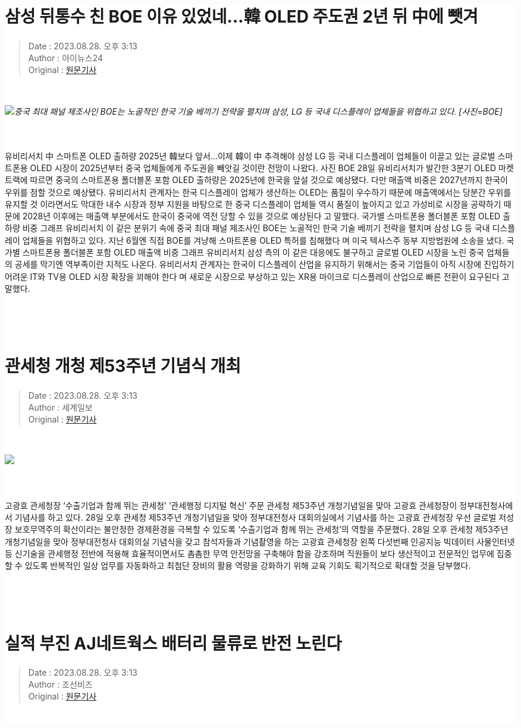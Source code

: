   
# 삼성 뒤통수 친 BOE 이유 있었네…韓 OLED 주도권 2년 뒤 中에 뺏겨  
  
> Date : 2023.08.28. 오후 3:13  
> Author : 아이뉴스24  
> Original : [원문기사](https://n.news.naver.com/mnews/article/031/0000768685?sid=101)  
<br/>  
  
<img src="https://imgnews.pstatic.net/image/031/2023/08/28/0000768685_001_20230828151301218.jpg?type=w647" id="img1"></img><em class="img_desc">중국 최대 패널 제조사인 BOE는 노골적인 한국 기술 베끼기 전략을 펼치며 삼성, LG 등 국내 디스플레이 업체들을 위협하고 있다. [사진=BOE]</em>  
<br/><br/>  
  
유비리서치 中 스마트폰 OLED 출하량 2025년 韓보다 앞서…이제 韓이 中 추격해야 삼성 LG 등 국내 디스플레이 업체들이 이끌고 있는 글로벌 스마트폰용 OLED 시장이 2025년부터 중국 업체들에게 주도권을 빼앗길 것이란 전망이 나왔다.
사진 BOE 28일 유비리서치가 발간한 3분기 OLED 마켓트랙에 따르면 중국의 스마트폰용 폴더블폰 포함 OLED 출하량은 2025년에 한국을 앞설 것으로 예상됐다.
다만 매출액 비중은 2027년까지 한국이 우위를 점할 것으로 예상됐다.
유비리서치 관계자는 한국 디스플레이 업체가 생산하는 OLED는 품질이 우수하기 때문에 매출액에서는 당분간 우위를 유지할 것 이라면서도 막대한 내수 시장과 정부 지원을 바탕으로 한 중국 디스플레이 업체들 역시 품질이 높아지고 있고 가성비로 시장을 공략하기 때문에 2028년 이후에는 매출액 부분에서도 한국이 중국에 역전 당할 수 있을 것으로 예상된다 고 말했다.
국가별 스마트폰용 폴더블폰 포함 OLED 출하량 비중 그래프 유비리서치 이 같은 분위기 속에 중국 최대 패널 제조사인 BOE는 노골적인 한국 기술 베끼기 전략을 펼치며 삼성 LG 등 국내 디스플레이 업체들을 위협하고 있다.
지난 6월엔 직접 BOE를 겨냥해 스마트폰용 OLED 특허를 침해했다 며 미국 텍사스주 동부 지방법원에 소송을 냈다.
국가별 스마트폰용 폴더블폰 포함 OLED 매출액 비중 그래프 유비리서치 삼성 측의 이 같은 대응에도 불구하고 글로벌 OLED 시장을 노린 중국 업체들의 공세를 막기엔 역부족이란 지적도 나온다.
유비리서치 관계자는 한국이 디스플레이 산업을 유지하기 위해서는 중국 기업들이 아직 시장에 진입하기 어려운 IT와 TV용 OLED 시장 확장을 꾀해야 한다 며 새로운 시장으로 부상하고 있는 XR용 마이크로 디스플레이 산업으로 빠른 전환이 요구된다 고 말했다.  
<br/><br/><br/>  

  
# 관세청 개청 제53주년 기념식 개최  
  
> Date : 2023.08.28. 오후 3:13  
> Author : 세계일보  
> Original : [원문기사](https://n.news.naver.com/mnews/article/022/0003849529?sid=101)  
<br/>  
  
<img src="https://imgnews.pstatic.net/image/022/2023/08/28/20230828510033_20230828151301680.jpg?type=w647" id="img1"></img>  
<br/><br/>  
  
고광효 관세청장 ‘수출기업과 함께 뛰는 관세청’ ‘관세행정 디지털 혁신’ 주문 관세청 제53주년 개청기념일을 맞아 고광효 관세청장이 정부대전청사에서 기념사를 하고 있다.
28일 오후 관세청 제53주년 개청기념일을 맞아 정부대전청사 대회의실에서 기념사를 하는 고광효 관세청장 우선 글로벌 저성장 보호무역주의 확산이라는 불안정한 경제환경을 극복할 수 있도록 ‘수출기업과 함께 뛰는 관세청’의 역할을 주문했다.
28일 오후 관세청 제53주년 개청기념일을 맞아 정부대전청사 대회의실 기념식을 갖고 참석자들과 기념촬영을 하는 고광효 관세청장 왼쪽 다섯번째 인공지능 빅데이터 사물인터넷 등 신기술을 관세행정 전반에 적용해 효율적이면서도 촘촘한 무역 안전망을 구축해야 함을 강조하며 직원들이 보다 생산적이고 전문적인 업무에 집중할 수 있도록 반복적인 일상 업무를 자동화하고 최첨단 장비의 활용 역량을 강화하기 위해 교육 기회도 획기적으로 확대할 것을 당부했다.  
<br/><br/><br/>  

  
# 실적 부진 AJ네트웍스 배터리 물류로 반전 노린다  
  
> Date : 2023.08.28. 오후 3:13  
> Author : 조선비즈  
> Original : [원문기사](https://n.news.naver.com/mnews/article/366/0000927440?sid=101)  
<br/>  
  